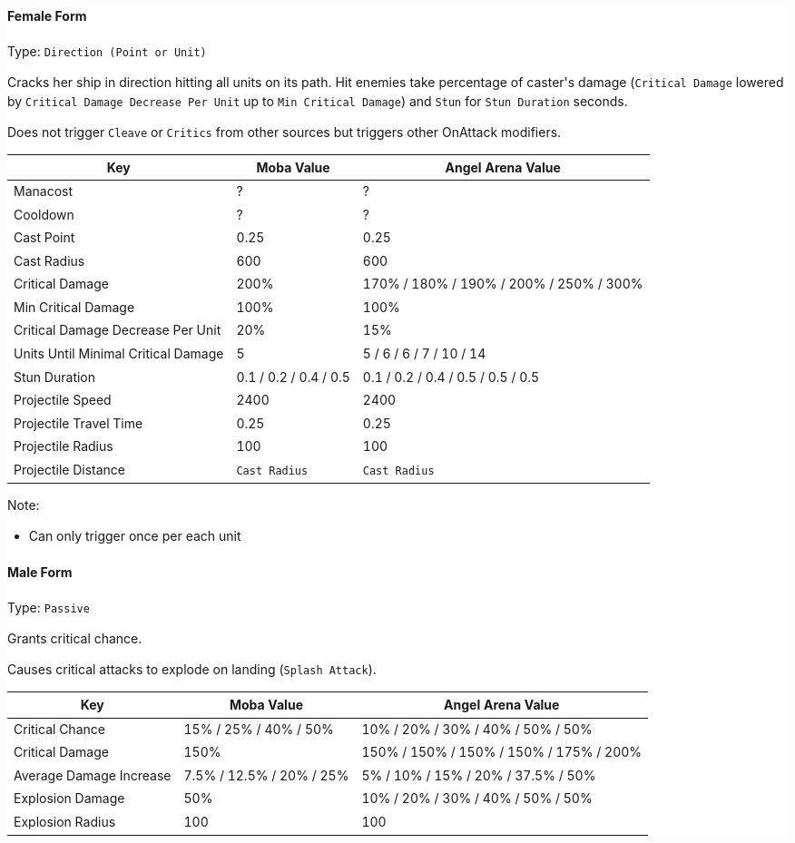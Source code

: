 #### Female Form

Type: `Direction (Point or Unit)`

Cracks her ship in direction hitting all units on its path.
Hit enemies take percentage of caster's damage (`Critical Damage` lowered by `Critical Damage Decrease Per Unit` up to `Min Critical Damage`) and `Stun` for `Stun Duration` seconds.

Does not trigger `Cleave` or `Critics` from other sources but triggers other OnAttack modifiers.

| Key | Moba Value | Angel Arena Value |
|-----|------------|-------------------|
| Manacost | ? | ? |
| Cooldown | ? | ? |
| Cast Point | 0.25 | 0.25 |
| Cast Radius | 600 | 600 |
| Critical Damage | 200% | 170% / 180% / 190% / 200% / 250% / 300% |
| Min Critical Damage | 100% | 100% |
| Critical Damage Decrease Per Unit | 20% | 15% |
| Units Until Minimal Critical Damage | 5 | 5 / 6 / 6 / 7 / 10 / 14 |
| Stun Duration | 0.1 / 0.2 / 0.4 / 0.5 | 0.1 / 0.2 / 0.4 / 0.5 / 0.5 / 0.5 |
| Projectile Speed | 2400 | 2400 |
| Projectile Travel Time | 0.25 | 0.25 |
| Projectile Radius | 100 | 100 |
| Projectile Distance | `Cast Radius` | `Cast Radius` |

Note:
- Can only trigger once per each unit

#### Male Form

Type: `Passive`

Grants critical chance.

Causes critical attacks to explode on landing (`Splash Attack`).

| Key | Moba Value | Angel Arena Value |
|-----|------------|-------------------|
| Critical Chance | 15% / 25% / 40% / 50% | 10% / 20% / 30% / 40% / 50% / 50% |
| Critical Damage | 150% | 150% / 150% / 150% / 150% / 175% / 200% |
| Average Damage Increase | 7.5% / 12.5% / 20% / 25% | 5% / 10% / 15% / 20% / 37.5% / 50% |
| Explosion Damage | 50% | 10% / 20% / 30% / 40% / 50% / 50% |
| Explosion Radius | 100 | 100 |
